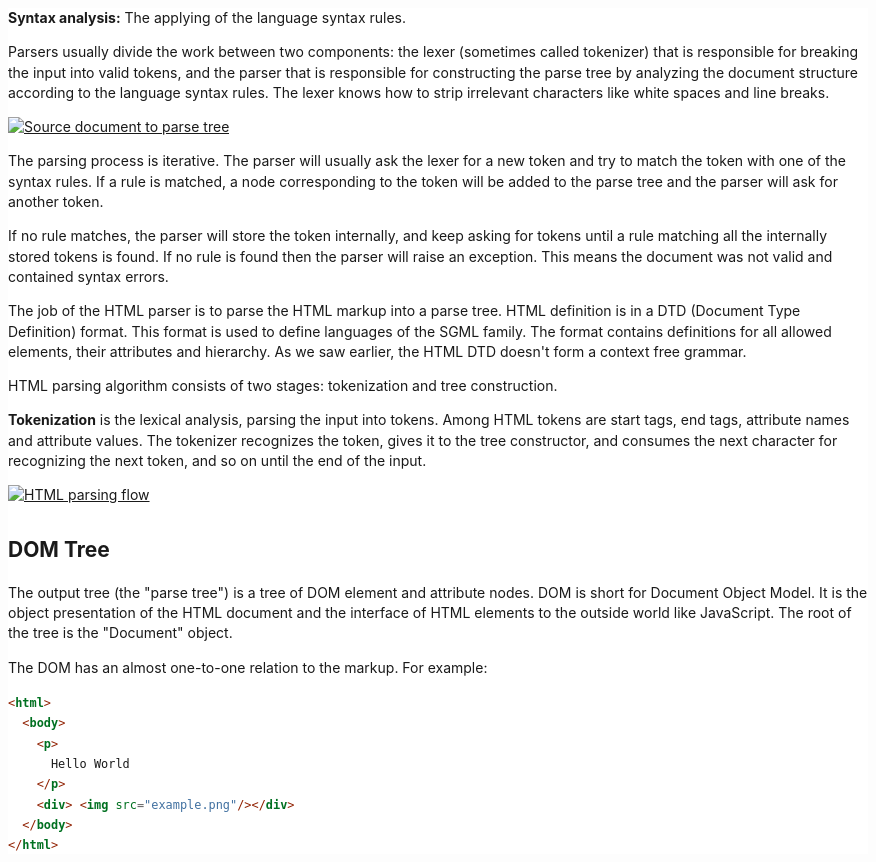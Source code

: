  **Syntax analysis:** The applying of the language syntax rules.

Parsers usually divide the work between two components: the lexer (sometimes called tokenizer) that is responsible for breaking the input into valid tokens, and the parser that is responsible for constructing the parse tree by analyzing the document structure according to the language syntax rules. The lexer knows how to strip irrelevant characters like white spaces and line breaks.

 [ ![Source document to parse tree](/images/175e3c1dd7246701c39c7ad7f841ddc4) ](https://camo.githubusercontent.com/b31f5d7278665d2f300424a58eabffe9f49bf10e/687474703a2f2f7777772e68746d6c35726f636b732e636f6d2f656e2f7475746f7269616c732f696e7465726e616c732f686f7762726f7773657273776f726b2f696d6167653031312e706e67) 

The parsing process is iterative. The parser will usually ask the lexer for a new token and try to match the token with one of the syntax rules. If a rule is matched, a node corresponding to the token will be added to the parse tree and the parser will ask for another token.

If no rule matches, the parser will store the token internally, and keep asking for tokens until a rule matching all the internally stored tokens is found. If no rule is found then the parser will raise an exception. This means the document was not valid and contained syntax errors.

The job of the HTML parser is to parse the HTML markup into a parse tree. HTML definition is in a DTD (Document Type Definition) format. This format is used to define languages of the SGML family. The format contains definitions for all allowed elements, their attributes and hierarchy. As we saw earlier, the HTML DTD doesn't form a context free grammar.

HTML parsing algorithm consists of two stages: tokenization and tree construction.

 **Tokenization** is the lexical analysis, parsing the input into tokens. Among HTML tokens are start tags, end tags, attribute names and attribute values. The tokenizer recognizes the token, gives it to the tree constructor, and consumes the next character for recognizing the next token, and so on until the end of the input.

 [ ![HTML parsing flow](/images/618a32b45bea0ca79c36309579c8dedb) ](https://camo.githubusercontent.com/1e824f2d50c8c0e05584449081250e81e9f2aa63/687474703a2f2f7777772e68746d6c35726f636b732e636f6d2f656e2f7475746f7269616c732f696e7465726e616c732f686f7762726f7773657273776f726b2f696d6167653031372e706e67) 

##  [](https://github.com/vasanthk/how-web-works#dom-tree) DOM Tree

The output tree (the "parse tree") is a tree of DOM element and attribute nodes. DOM is short for Document Object Model. It is the object presentation of the HTML document and the interface of HTML elements to the outside world like JavaScript. The root of the tree is the "Document" object.

The DOM has an almost one-to-one relation to the markup. For example:

```html
<html>
  <body>
    <p>
      Hello World
    </p>
    <div> <img src="example.png"/></div>
  </body>
</html>
```
